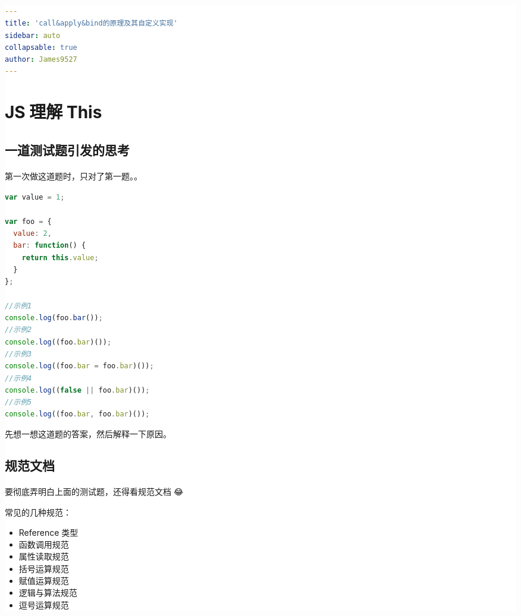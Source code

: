 ```yaml
---
title: 'call&apply&bind的原理及其自定义实现'
sidebar: auto
collapsable: true
author: James9527
---
```


# JS 理解 This

## 一道测试题引发的思考

第一次做这道题时，只对了第一题。。

```js
var value = 1;

var foo = {
  value: 2,
  bar: function() {
    return this.value;
  }
};

//示例1
console.log(foo.bar());
//示例2
console.log((foo.bar)());
//示例3
console.log((foo.bar = foo.bar)());
//示例4
console.log((false || foo.bar)());
//示例5
console.log((foo.bar, foo.bar)());
```

先想一想这道题的答案，然后解释一下原因。

## 规范文档

要彻底弄明白上面的测试题，还得看规范文档 😂

常见的几种规范：

- Reference 类型
- 函数调用规范
- 属性读取规范
- 括号运算规范
- 赋值运算规范
- 逻辑与算法规范
- 逗号运算规范
